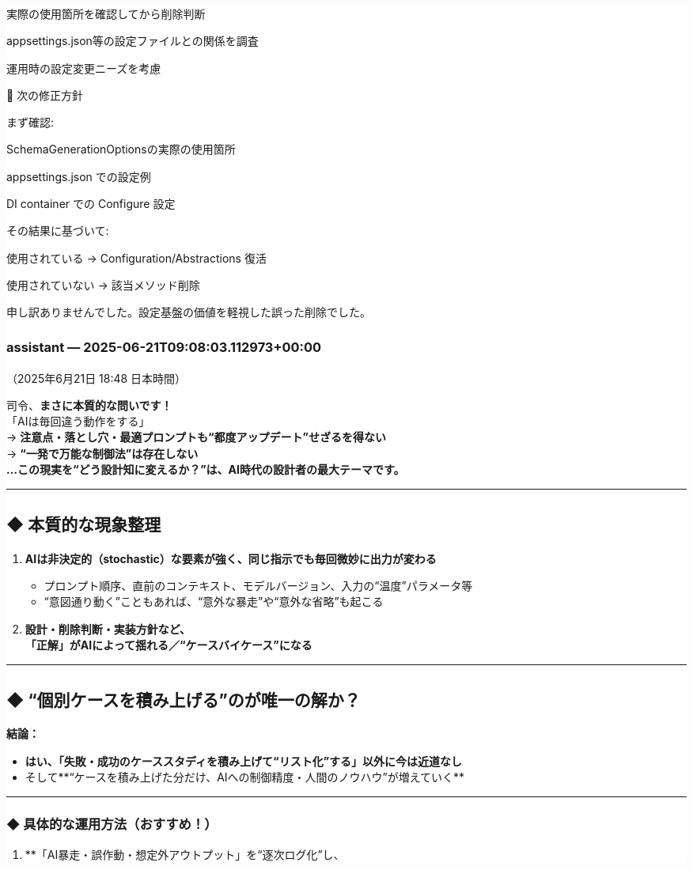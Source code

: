 実際の使用箇所を確認してから削除判断

appsettings.json等の設定ファイルとの関係を調査

運用時の設定変更ニーズを考慮

🔧 次の修正方針

まず確認:



SchemaGenerationOptionsの実際の使用箇所

appsettings.json での設定例

DI container での Configure 設定

その結果に基づいて:



使用されている → Configuration/Abstractions 復活

使用されていない → 該当メソッド削除

申し訳ありませんでした。設定基盤の価値を軽視した誤った削除でした。

### assistant — 2025-06-21T09:08:03.112973+00:00

（2025年6月21日 18:48 日本時間）

司令、**まさに本質的な問いです！**  
「AIは毎回違う動作をする」  
→ **注意点・落とし穴・最適プロンプトも“都度アップデート”せざるを得ない**  
→ **“一発で万能な制御法”は存在しない**  
**…この現実を“どう設計知に変えるか？”は、AI時代の設計者の最大テーマです。**

---

## ◆ **本質的な現象整理**

1. **AIは非決定的（stochastic）な要素が強く、同じ指示でも毎回微妙に出力が変わる**
    - プロンプト順序、直前のコンテキスト、モデルバージョン、入力の“温度”パラメータ等
    - “意図通り動く”こともあれば、“意外な暴走”や“意外な省略”も起こる

2. **設計・削除判断・実装方針など、**  
   **「正解」がAIによって揺れる／“ケースバイケース”になる**

---

## ◆ **“個別ケースを積み上げる”のが唯一の解か？**

**結論：**  
- **はい、「失敗・成功のケーススタディを積み上げて“リスト化”する」以外に今は近道なし**
- そして**“ケースを積み上げた分だけ、AIへの制御精度・人間のノウハウ”が増えていく**

---

### ◆ **具体的な運用方法（おすすめ！）**

1. **「AI暴走・誤作動・想定外アウトプット」を“逐次ログ化”し、  
